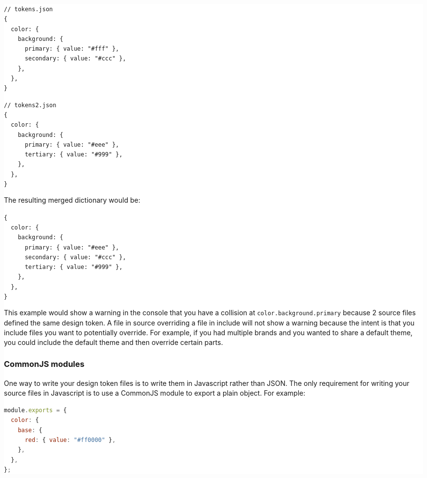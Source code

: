 ```json5
// tokens.json
{
  color: {
    background: {
      primary: { value: "#fff" },
      secondary: { value: "#ccc" },
    },
  },
}
```

```json5
// tokens2.json
{
  color: {
    background: {
      primary: { value: "#eee" },
      tertiary: { value: "#999" },
    },
  },
}
```

The resulting merged dictionary would be:

```json5
{
  color: {
    background: {
      primary: { value: "#eee" },
      secondary: { value: "#ccc" },
      tertiary: { value: "#999" },
    },
  },
}
```

This example would show a warning in the console that you have a collision at `color.background.primary` because 2 source files defined the same design token. A file in source overriding a file in include will not show a warning because the intent is that you include files you want to potentially override. For example, if you had multiple brands and you wanted to share a default theme, you could include the default theme and then override certain parts.

### CommonJS modules

One way to write your design token files is to write them in Javascript rather than JSON. The only requirement for writing your source files in Javascript is to use a CommonJS module to export a plain object. For example:

```javascript
module.exports = {
  color: {
    base: {
      red: { value: "#ff0000" },
    },
  },
};
```
